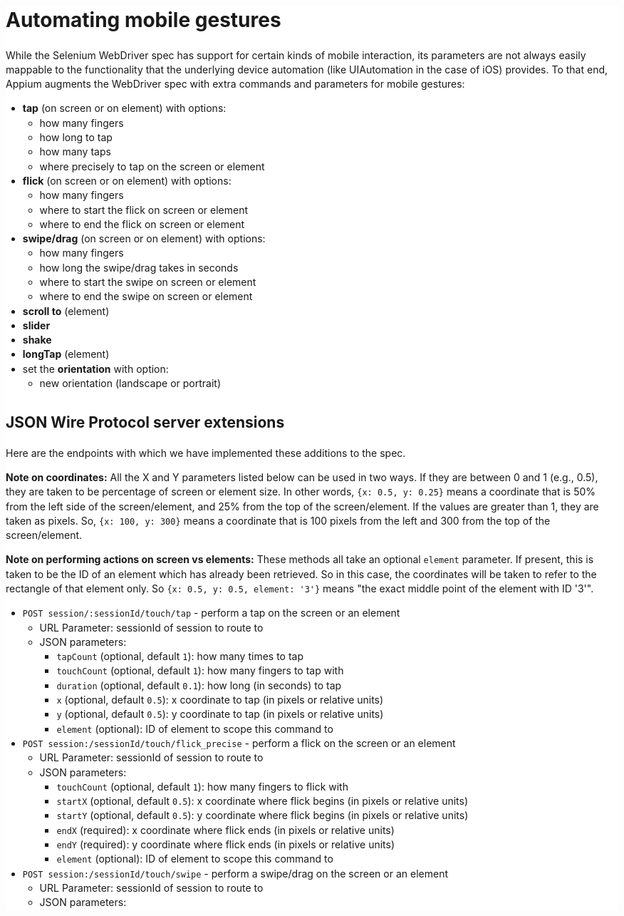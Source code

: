 Automating mobile gestures
==========================

While the Selenium WebDriver spec has support for certain kinds of mobile interaction, its parameters are not always easily mappable to the functionality that the underlying device automation (like UIAutomation in the case of iOS) provides. To that end, Appium augments the WebDriver spec with extra commands and parameters for mobile gestures:

* **tap** (on screen or on element) with options:
  * how many fingers
  * how long to tap
  * how many taps
  * where precisely to tap on the screen or element
* **flick** (on screen or on element) with options:
  * how many fingers
  * where to start the flick on screen or element
  * where to end the flick on screen or element
* **swipe/drag** (on screen or on element) with options:
  * how many fingers
  * how long the swipe/drag takes in seconds
  * where to start the swipe on screen or element
  * where to end the swipe on screen or element
* **scroll to** (element)
* **slider**
* **shake**
* **longTap** (element)
* set the **orientation** with option:
  * new orientation (landscape or portrait)

## JSON Wire Protocol server extensions
Here are the endpoints with which we have implemented these additions to the spec.

**Note on coordinates:** All the X and Y parameters listed below can be used in two ways. If they are between 0 and 1 (e.g., 0.5), they are taken to be percentage of screen or element size. In other words, `{x: 0.5, y: 0.25}` means a coordinate that is 50% from the left side of the screen/element, and 25% from the top of the screen/element. If the values are greater than 1, they are taken as pixels. So, `{x: 100, y: 300}` means a coordinate that is 100 pixels from the left and 300 from the top of the screen/element.

**Note on performing actions on screen vs elements:** These methods all take an optional `element` parameter. If present, this is taken to be the ID of an element which has already been retrieved. So in this case, the coordinates will be taken to refer to the rectangle of that element only. So `{x: 0.5, y: 0.5, element: '3'}` means "the exact middle point of the element with ID '3'".

* `POST session/:sessionId/touch/tap` - perform a tap on the screen or an element
    * URL Parameter: sessionId of session to route to
    * JSON parameters:
        * `tapCount` (optional, default `1`): how many times to tap
        * `touchCount` (optional, default `1`): how many fingers to tap with
        * `duration` (optional, default `0.1`): how long (in seconds) to tap
        * `x` (optional, default `0.5`): x coordinate to tap (in pixels or relative units)
        * `y` (optional, default `0.5`): y coordinate to tap (in pixels or relative units)
        * `element` (optional): ID of element to scope this command to
* `POST session:/sessionId/touch/flick_precise` - perform a flick on the screen or an element
    * URL Parameter: sessionId of session to route to
    * JSON parameters:
        * `touchCount` (optional, default `1`): how many fingers to flick with
        * `startX` (optional, default `0.5`): x coordinate where flick begins (in pixels or relative units)
        * `startY` (optional, default `0.5`): y coordinate where flick begins (in pixels or relative units)
        * `endX` (required): x coordinate where flick ends (in pixels or relative units)
        * `endY` (required): y coordinate where flick ends (in pixels or relative units)
        * `element` (optional): ID of element to scope this command to
* `POST session:/sessionId/touch/swipe` - perform a swipe/drag on the screen or an element
    * URL Parameter: sessionId of session to route to
    * JSON parameters: